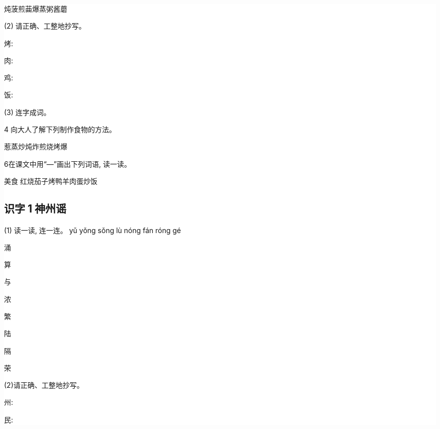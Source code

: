 炖菠煎䒼爆蒸粥酱蘑

(2) 请正确、工整地抄写。



烤:



肉:



鸡:

饭:



(3) 连字成词。


4 向大人了解下列制作食物的方法。

惹蒸炒炖炸煎烧烤爆

6在课文中用“—”画出下列词语, 读一读。

美食 红烧茄子烤鸭羊肉蛋炒饭

## 识字 1 神州谣

(1) 读一读, 连一连。
yǔ
yǒng
sǒng
lù
nóng
fán
róng
gé

涌

算

与

浓

繁

陆

隔

荣

(2)请正确、工整地抄写。

州:


民:

